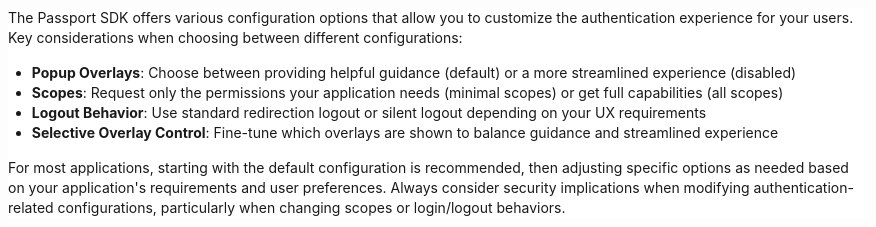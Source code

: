 The Passport SDK offers various configuration options that allow you to customize the authentication experience for your users. Key considerations when choosing between different configurations:

- **Popup Overlays**: Choose between providing helpful guidance (default) or a more streamlined experience (disabled)
- **Scopes**: Request only the permissions your application needs (minimal scopes) or get full capabilities (all scopes)
- **Logout Behavior**: Use standard redirection logout or silent logout depending on your UX requirements
- **Selective Overlay Control**: Fine-tune which overlays are shown to balance guidance and streamlined experience

For most applications, starting with the default configuration is recommended, then adjusting specific options as needed based on your application's requirements and user preferences. Always consider security implications when modifying authentication-related configurations, particularly when changing scopes or login/logout behaviors. 